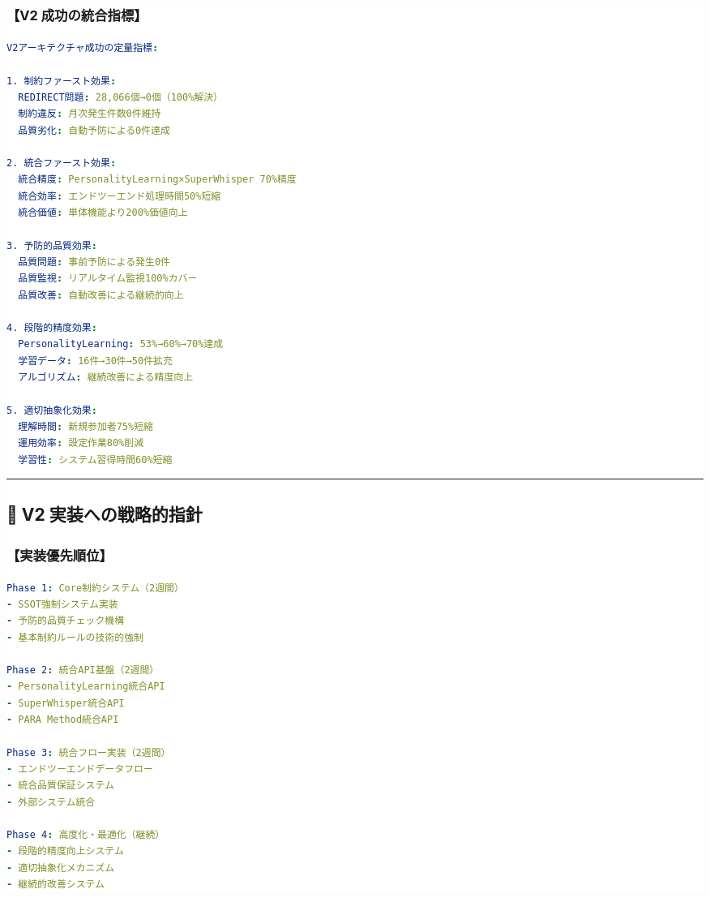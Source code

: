 ### **【V2 成功の統合指標】**

```yaml
V2アーキテクチャ成功の定量指標:

1. 制約ファースト効果:
  REDIRECT問題: 28,066個→0個（100%解決）
  制約違反: 月次発生件数0件維持
  品質劣化: 自動予防による0件達成

2. 統合ファースト効果:
  統合精度: PersonalityLearning×SuperWhisper 70%精度
  統合効率: エンドツーエンド処理時間50%短縮
  統合価値: 単体機能より200%価値向上

3. 予防的品質効果:
  品質問題: 事前予防による発生0件
  品質監視: リアルタイム監視100%カバー
  品質改善: 自動改善による継続的向上

4. 段階的精度効果:
  PersonalityLearning: 53%→60%→70%達成
  学習データ: 16件→30件→50件拡充
  アルゴリズム: 継続改善による精度向上

5. 適切抽象化効果:
  理解時間: 新規参加者75%短縮
  運用効率: 設定作業80%削減
  学習性: システム習得時間60%短縮
```

---

## 🎯 **V2 実装への戦略的指針**

### **【実装優先順位】**

```yaml
Phase 1: Core制約システム（2週間）
- SSOT強制システム実装
- 予防的品質チェック機構
- 基本制約ルールの技術的強制

Phase 2: 統合API基盤（2週間）
- PersonalityLearning統合API
- SuperWhisper統合API
- PARA Method統合API

Phase 3: 統合フロー実装（2週間）
- エンドツーエンドデータフロー
- 統合品質保証システム
- 外部システム統合

Phase 4: 高度化・最適化（継続）
- 段階的精度向上システム
- 適切抽象化メカニズム
- 継続的改善システム
```

